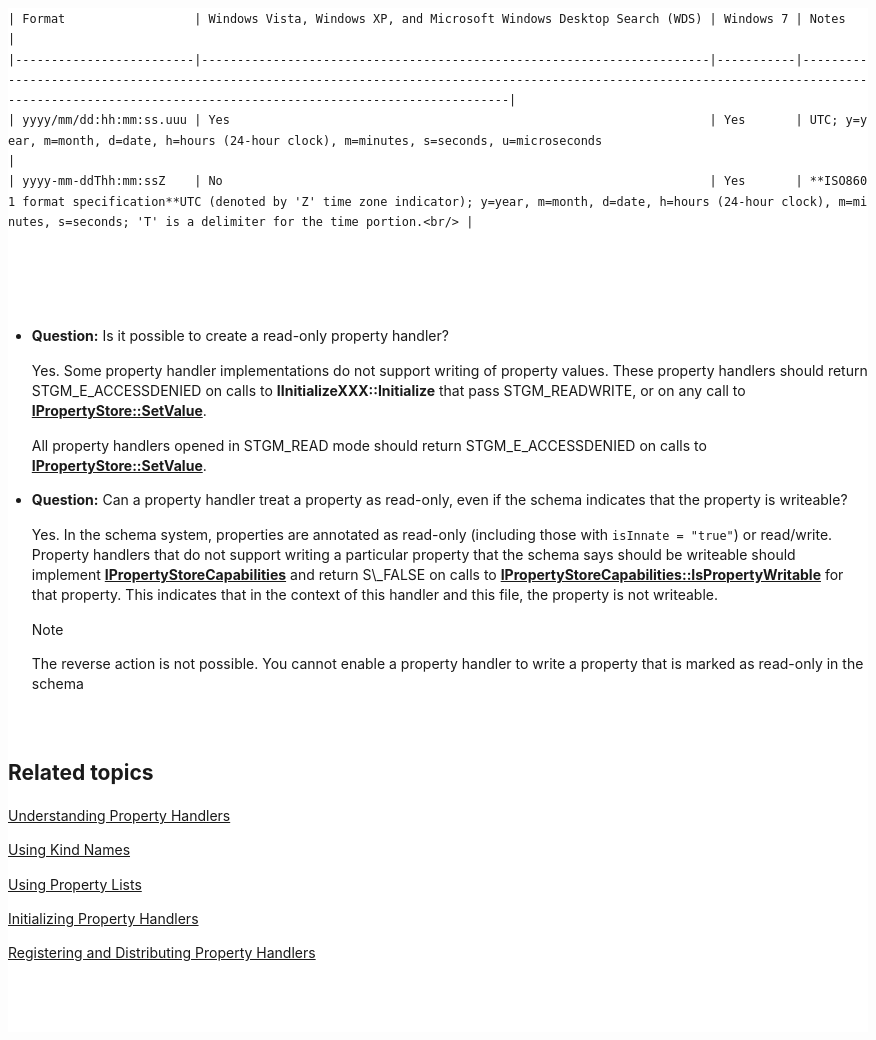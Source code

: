     

    | Format                  | Windows Vista, Windows XP, and Microsoft Windows Desktop Search (WDS) | Windows 7 | Notes                                                                                                                                                                                                 |
    |-------------------------|-----------------------------------------------------------------------|-----------|-------------------------------------------------------------------------------------------------------------------------------------------------------------------------------------------------------|
    | yyyy/mm/dd:hh:mm:ss.uuu | Yes                                                                   | Yes       | UTC; y=year, m=month, d=date, h=hours (24-hour clock), m=minutes, s=seconds, u=microseconds                                                                                                           |
    | yyyy-mm-ddThh:mm:ssZ    | No                                                                    | Yes       | **ISO8601 format specification**UTC (denoted by 'Z' time zone indicator); y=year, m=month, d=date, h=hours (24-hour clock), m=minutes, s=seconds; 'T' is a delimiter for the time portion.<br/> |

    

     

-   **Question:** Is it possible to create a read-only property handler?

    Yes. Some property handler implementations do not support writing of property values. These property handlers should return STGM\_E\_ACCESSDENIED on calls to **IInitializeXXX::Initialize** that pass STGM\_READWRITE, or on any call to [**IPropertyStore::SetValue**](https://msdn.microsoft.com/library/Bb761475(v=VS.85).aspx).

    All property handlers opened in STGM\_READ mode should return STGM\_E\_ACCESSDENIED on calls to [**IPropertyStore::SetValue**](https://msdn.microsoft.com/library/Bb761475(v=VS.85).aspx).

-   **Question:** Can a property handler treat a property as read-only, even if the schema indicates that the property is writeable?

    Yes. In the schema system, properties are annotated as read-only (including those with `isInnate = "true"`) or read/write. Property handlers that do not support writing a particular property that the schema says should be writeable should implement [**IPropertyStoreCapabilities**](https://msdn.microsoft.com/library/Bb761452(v=VS.85).aspx) and return S\_FALSE on calls to [**IPropertyStoreCapabilities::IsPropertyWritable**](https://msdn.microsoft.com/library/Bb761454(v=VS.85).aspx) for that property. This indicates that in the context of this handler and this file, the property is not writeable.

    > [!Note]  
    > The reverse action is not possible. You cannot enable a property handler to write a property that is marked as read-only in the schema

     

## Related topics

<dl> <dt>

[Understanding Property Handlers](https://msdn.microsoft.com/library/Cc144129(v=VS.85).aspx)
</dt> <dt>

[Using Kind Names](https://msdn.microsoft.com/library/Cc144136(v=VS.85).aspx)
</dt> <dt>

[Using Property Lists](https://msdn.microsoft.com/library/Cc144133(v=VS.85).aspx)
</dt> <dt>

[Initializing Property Handlers](https://msdn.microsoft.com/library/Cc144131(v=VS.85).aspx)
</dt> <dt>

[Registering and Distributing Property Handlers](https://msdn.microsoft.com/library/Dd894084(v=VS.85).aspx)
</dt> </dl>

 

 




